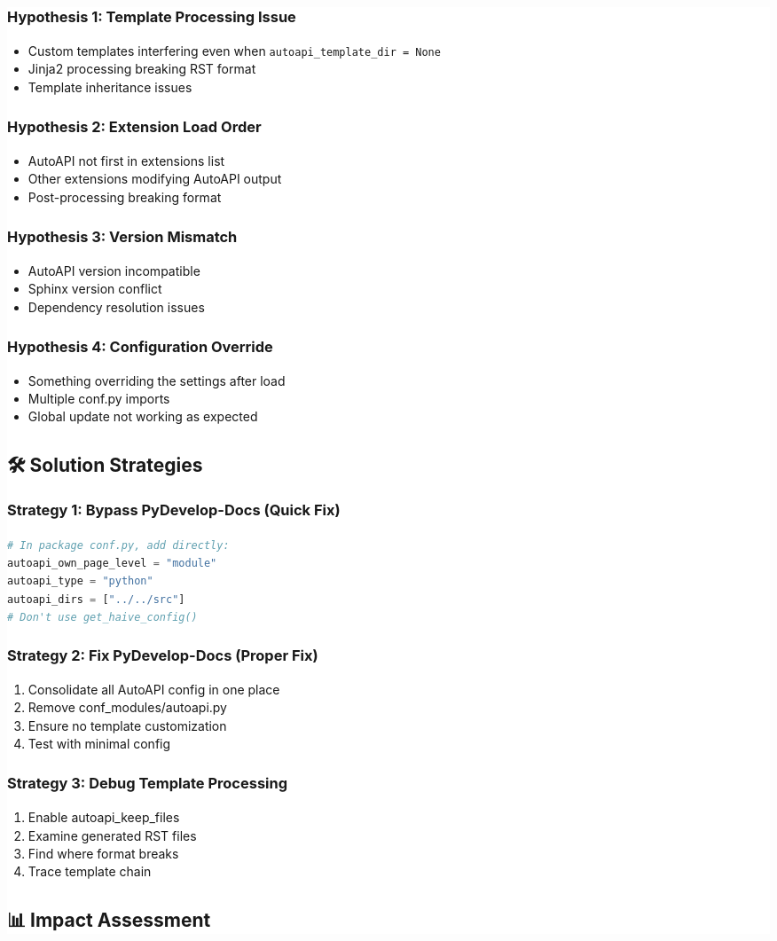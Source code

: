 ### Hypothesis 1: Template Processing Issue

- Custom templates interfering even when `autoapi_template_dir = None`
- Jinja2 processing breaking RST format
- Template inheritance issues

### Hypothesis 2: Extension Load Order

- AutoAPI not first in extensions list
- Other extensions modifying AutoAPI output
- Post-processing breaking format

### Hypothesis 3: Version Mismatch

- AutoAPI version incompatible
- Sphinx version conflict
- Dependency resolution issues

### Hypothesis 4: Configuration Override

- Something overriding the settings after load
- Multiple conf.py imports
- Global update not working as expected

## 🛠️ Solution Strategies

### Strategy 1: Bypass PyDevelop-Docs (Quick Fix)

```python
# In package conf.py, add directly:
autoapi_own_page_level = "module"
autoapi_type = "python"
autoapi_dirs = ["../../src"]
# Don't use get_haive_config()
```

### Strategy 2: Fix PyDevelop-Docs (Proper Fix)

1. Consolidate all AutoAPI config in one place
2. Remove conf_modules/autoapi.py
3. Ensure no template customization
4. Test with minimal config

### Strategy 3: Debug Template Processing

1. Enable autoapi_keep_files
2. Examine generated RST files
3. Find where format breaks
4. Trace template chain

## 📊 Impact Assessment
